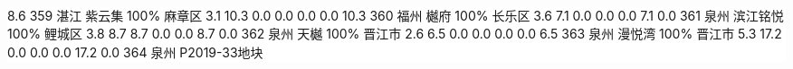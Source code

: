 8.6
359
湛江
紫云集
100%
麻章区
3.1
10.3
0.0
0.0
0.0
0.0
10.3
360
福州
樾府
100%
长乐区
3.6
7.1
0.0
0.0
0.0
7.1
0.0
361
泉州
滨江铭悦
100%
鲤城区
3.8
8.7
8.7
0.0
0.0
8.7
0.0
362
泉州
天樾
100%
晋江市
2.6
6.5
0.0
0.0
0.0
0.0
6.5
363
泉州
漫悦湾
100%
晋江市
5.3
17.2
0.0
0.0
0.0
17.2
0.0
364
泉州
P2019-33地块